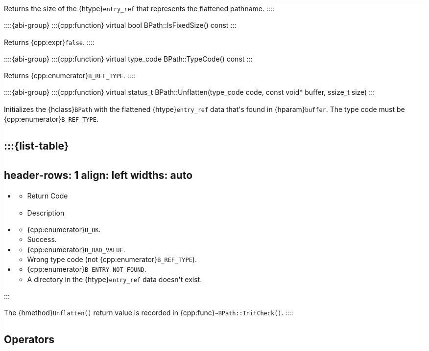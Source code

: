 Returns the size of the {htype}`entry_ref` that represents the flattened
pathname.
::::

::::{abi-group}
:::{cpp:function} virtual bool BPath::IsFixedSize() const
:::

Returns {cpp:expr}`false`.
::::

::::{abi-group}
:::{cpp:function} virtual type_code BPath::TypeCode() const
:::

Returns {cpp:enumerator}`B_REF_TYPE`.
::::

::::{abi-group}
:::{cpp:function} virtual status_t BPath::Unflatten(type_code code, const void* buffer, ssize_t size)
:::

Initializes the {hclass}`BPath` with the flattened {htype}`entry_ref` data
that's found in {hparam}`buffer`. The type code must be
{cpp:enumerator}`B_REF_TYPE`.

:::{list-table}
---
header-rows: 1
align: left
widths: auto
---
-
	- Return Code

	- Description

-
	- {cpp:enumerator}`B_OK`.
	- Success.
-
	- {cpp:enumerator}`B_BAD_VALUE`.
	- Wrong type code (not {cpp:enumerator}`B_REF_TYPE`).
-
	- {cpp:enumerator}`B_ENTRY_NOT_FOUND`.
	- A directory in the {htype}`entry_ref` data doesn't exist.

:::

The {hmethod}`Unflatten()` return value is recorded in
{cpp:func}`~BPath::InitCheck()`.
::::

## Operators
